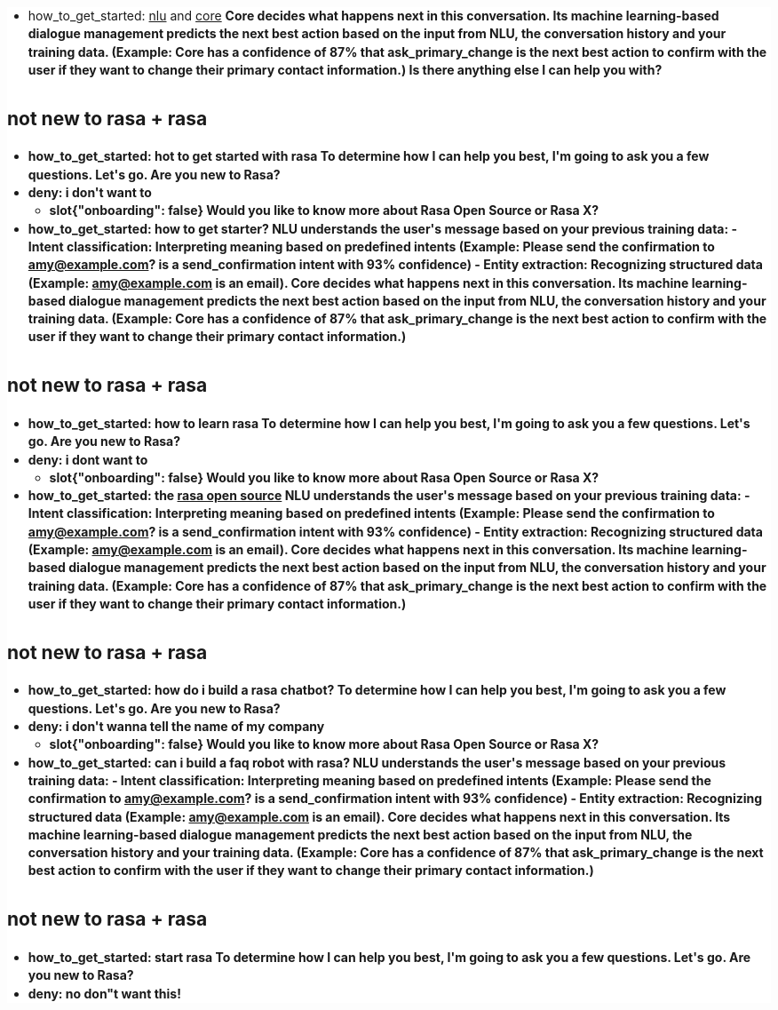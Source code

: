 * how_to_get_started: [nlu](product) and [core](product)
    <B> Core decides what happens next in this conversation. Its machine learning-based dialogue management predicts the next best action based on the input from NLU, the conversation history and your training data. (Example: Core has a confidence of 87% that ask_primary_change is the next best action to confirm with the user if they want to change their primary contact information.) 
    <B> Is there anything else I can help you with?
## not new to rasa + rasa
* how_to_get_started: hot to get started with rasa
    <B> To determine how I can help you best, I'm going to ask you a few questions. Let's go. Are you new to Rasa?
* deny: i don't want to
    - slot{"onboarding": false}
    <B> Would you like to know more about Rasa Open Source or Rasa X?
* how_to_get_started: how to get starter?
    <B> NLU understands the user's message based on your previous training data:     - Intent classification: Interpreting meaning based on predefined intents (Example: Please send the confirmation to amy@example.com? is a send_confirmation intent with 93% confidence)     - Entity extraction: Recognizing structured data (Example: amy@example.com is an email). 
    <B> Core decides what happens next in this conversation. Its machine learning-based dialogue management predicts the next best action based on the input from NLU, the conversation history and your training data. (Example: Core has a confidence of 87% that ask_primary_change is the next best action to confirm with the user if they want to change their primary contact information.)
## not new to rasa + rasa
* how_to_get_started: how to learn rasa
    <B> To determine how I can help you best, I'm going to ask you a few questions. Let's go. Are you new to Rasa?
* deny: i dont want to
    - slot{"onboarding": false}
    <B> Would you like to know more about Rasa Open Source or Rasa X?
* how_to_get_started: the [rasa open source](product)
    <B> NLU understands the user's message based on your previous training data:     - Intent classification: Interpreting meaning based on predefined intents (Example: Please send the confirmation to amy@example.com? is a send_confirmation intent with 93% confidence)     - Entity extraction: Recognizing structured data (Example: amy@example.com is an email). 
    <B> Core decides what happens next in this conversation. Its machine learning-based dialogue management predicts the next best action based on the input from NLU, the conversation history and your training data. (Example: Core has a confidence of 87% that ask_primary_change is the next best action to confirm with the user if they want to change their primary contact information.)
## not new to rasa + rasa
* how_to_get_started: how do i build a rasa chatbot?
    <B> To determine how I can help you best, I'm going to ask you a few questions. Let's go. Are you new to Rasa?
* deny: i don't wanna tell the name of my company
    - slot{"onboarding": false}
    <B> Would you like to know more about Rasa Open Source or Rasa X?
* how_to_get_started: can i build a faq robot with rasa?
    <B> NLU understands the user's message based on your previous training data:     - Intent classification: Interpreting meaning based on predefined intents (Example: Please send the confirmation to amy@example.com? is a send_confirmation intent with 93% confidence)     - Entity extraction: Recognizing structured data (Example: amy@example.com is an email). 
    <B> Core decides what happens next in this conversation. Its machine learning-based dialogue management predicts the next best action based on the input from NLU, the conversation history and your training data. (Example: Core has a confidence of 87% that ask_primary_change is the next best action to confirm with the user if they want to change their primary contact information.)
## not new to rasa + rasa
* how_to_get_started: start rasa
    <B> To determine how I can help you best, I'm going to ask you a few questions. Let's go. Are you new to Rasa?
* deny: no don"t want this!